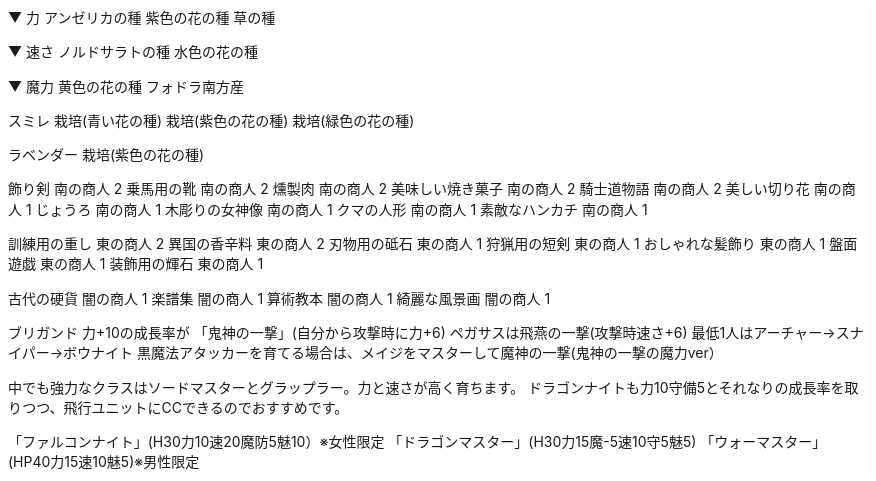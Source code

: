 ▼ 力
アンゼリカの種
紫色の花の種
草の種

▼ 速さ
ノルドサラトの種
水色の花の種

▼ 魔力
黄色の花の種
フォドラ南方産


スミレ	栽培(青い花の種)
栽培(紫色の花の種)
栽培(緑色の花の種)

ラベンダー	栽培(紫色の花の種)


飾り剣	南の商人 2
乗馬用の靴	南の商人 2
燻製肉	南の商人 2
美味しい焼き菓子	南の商人 2
騎士道物語	南の商人 2
美しい切り花	南の商人 1
じょうろ	南の商人 1
木彫りの女神像	南の商人 1
クマの人形	南の商人 1
素敵なハンカチ	南の商人 1

訓練用の重し	東の商人 2
異国の香辛料	東の商人 2
刃物用の砥石	東の商人 1
狩猟用の短剣	東の商人 1
おしゃれな髪飾り	東の商人 1
盤面遊戯	東の商人 1
装飾用の輝石	東の商人 1

古代の硬貨	闇の商人 1
楽譜集	闇の商人 1
算術教本	闇の商人 1
綺麗な風景画	闇の商人 1

ブリガンド 力+10の成長率が 「鬼神の一撃」(自分から攻撃時に力+6)
ペガサスは飛燕の一撃(攻撃時速さ+6)
最低1人はアーチャー→スナイパー→ボウナイト
黒魔法アタッカーを育てる場合は、メイジをマスターして魔神の一撃(鬼神の一撃の魔力ver）

中でも強力なクラスはソードマスターとグラップラー。力と速さが高く育ちます。
ドラゴンナイトも力10守備5とそれなりの成長率を取りつつ、飛行ユニットにCCできるのでおすすめです。


「ファルコンナイト」(H30力10速20魔防5魅10）※女性限定
「ドラゴンマスター」(H30力15魔-5速10守5魅5)
「ウォーマスター」(HP40力15速10魅5)※男性限定
